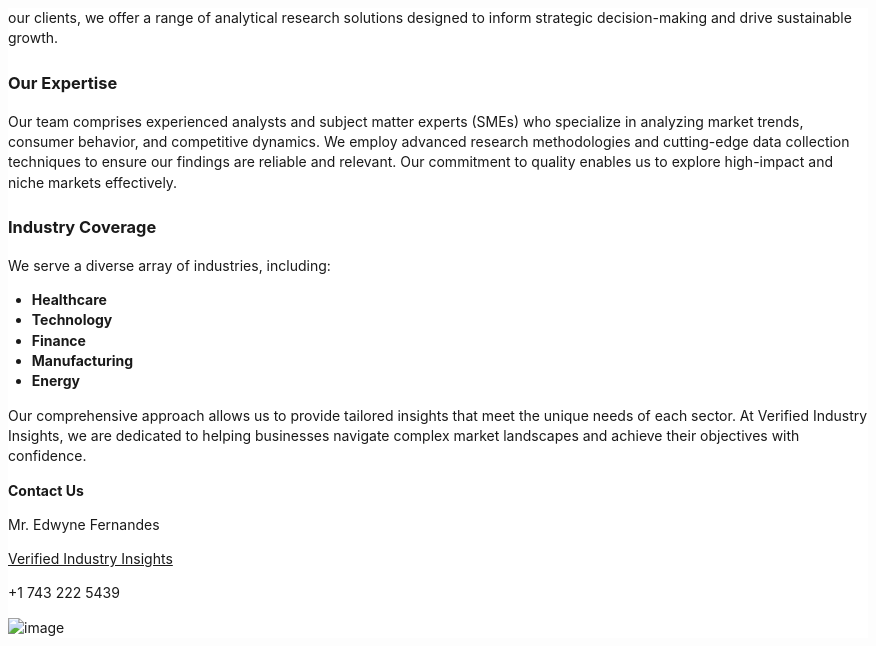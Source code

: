 our clients, we offer a range of analytical research solutions designed to inform strategic decision-making and drive sustainable growth.</p><h3>Our Expertise</h3><p>Our team comprises experienced analysts and subject matter experts (SMEs) who specialize in analyzing market trends, consumer behavior, and competitive dynamics. We employ advanced research methodologies and cutting-edge data collection techniques to ensure our findings are reliable and relevant. Our commitment to quality enables us to explore high-impact and niche markets effectively.</p><h3>Industry Coverage</h3><p>We serve a diverse array of industries, including:</p><ul><li><strong>Healthcare</strong></li><li><strong>Technology</strong></li><li><strong>Finance</strong></li><li><strong>Manufacturing</strong></li><li><strong>Energy</strong></li></ul><p>Our comprehensive approach allows us to provide tailored insights that meet the unique needs of each sector. At Verified Industry Insights, we are dedicated to helping businesses navigate complex market landscapes and achieve their objectives with confidence.</p><p><strong>Contact Us</strong></p><p>Mr. Edwyne Fernandes</p><p><a href="https://www.verifiedindustryinsights.com/">Verified Industry Insights</a></p><p>+1 743 222 5439</p>
![image](https://github.com/user-attachments/assets/0957c78f-d457-424d-8c36-c70d4d03f085)
